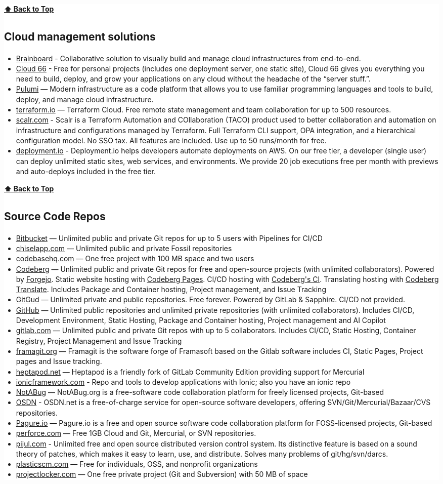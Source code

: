**[⬆️ Back to Top](#table-of-contents)**

## Cloud management solutions

  * [Brainboard](https://www.brainboard.co) - Collaborative solution to visually build and manage cloud infrastructures from end-to-end.
  * [Cloud 66](https://www.cloud66.com/) - Free for personal projects (includes one deployment server, one static site), Cloud 66 gives you everything you need to build, deploy, and grow your applications on any cloud without the headache of the “server stuff.”.
  * [Pulumi](https://www.pulumi.com/) — Modern infrastructure as a code platform that allows you to use familiar programming languages and tools to build, deploy, and manage cloud infrastructure.
  * [terraform.io](https://www.terraform.io/) — Terraform Cloud. Free remote state management and team collaboration for up to 500 resources.
  * [scalr.com](https://scalr.com/) - Scalr is a Terraform Automation and COllaboration (TACO) product used to better collaboration and automation on infrastructure and configurations managed by Terraform. Full Terraform CLI support, OPA integration, and a hierarchical configuration model. No SSO tax. All features are included. Use up to 50 runs/month for free.
  * [deployment.io](https://deployment.io) - Deployment.io helps developers automate deployments on AWS. On our free tier, a developer (single user) can deploy unlimited static sites, web services, and environments. We provide 20 job executions free per month with previews and auto-deploys included in the free tier.

**[⬆️ Back to Top](#table-of-contents)**

## Source Code Repos

  * [Bitbucket](https://bitbucket.org/) — Unlimited public and private Git repos for up to 5 users with Pipelines for CI/CD
  * [chiselapp.com](https://chiselapp.com/) — Unlimited public and private Fossil repositories
  * [codebasehq.com](https://www.codebasehq.com/) — One free project with 100 MB space and two users
  * [Codeberg](https://codeberg.org/) — Unlimited public and private Git repos for free and open-source projects (with unlimited collaborators). Powered by [Forgejo](https://forgejo.org/). Static website hosting with [Codeberg Pages](https://codeberg.page/). CI/CD hosting with [Codeberg's CI](https://docs.codeberg.org/ci/). Translating hosting with [Codeberg Translate](https://translate.codeberg.org/). Includes Package and Container hosting, Project management, and Issue Tracking
  * [GitGud](https://gitgud.io) — Unlimited private and public repositories. Free forever. Powered by GitLab & Sapphire. CI/CD not provided.
  * [GitHub](https://github.com/) — Unlimited public repositories and unlimited private repositories (with unlimited collaborators). Includes CI/CD, Development Environment, Static Hosting, Package and Container hosting, Project management and AI Copilot
  * [gitlab.com](https://about.gitlab.com/) — Unlimited public and private Git repos with up to 5 collaborators. Includes CI/CD, Static Hosting, Container Registry, Project Management and Issue Tracking
  * [framagit.org](https://framagit.org/) — Framagit is the software forge of Framasoft based on the Gitlab software includes CI, Static Pages, Project pages and Issue tracking.
  * [heptapod.net](https://foss.heptapod.net/) — Heptapod is a friendly fork of GitLab Community Edition providing support for Mercurial
  * [ionicframework.com](https://ionicframework.com/appflow) - Repo and tools to develop applications with Ionic; also you have an ionic repo
  * [NotABug](https://notabug.org) — NotABug.org is a free-software code collaboration platform for freely licensed projects, Git-based
  * [OSDN](https://osdn.net/) - OSDN.net is a free-of-charge service for open-source software developers, offering SVN/Git/Mercurial/Bazaar/CVS repositories.
  * [Pagure.io](https://pagure.io) — Pagure.io is a free and open source software code collaboration platform for FOSS-licensed projects, Git-based
  * [perforce.com](https://www.perforce.com/products/helix-teamhub) — Free 1GB Cloud and  Git, Mercurial, or SVN repositories.
  * [pijul.com](https://pijul.com/) - Unlimited free and open source distributed version control system. Its distinctive feature is based on a sound theory of patches, which makes it easy to learn, use, and distribute. Solves many problems of git/hg/svn/darcs.
  * [plasticscm.com](https://plasticscm.com/) — Free for individuals, OSS, and nonprofit organizations
  * [projectlocker.com](https://projectlocker.com) — One free private project (Git and Subversion) with 50 MB of space